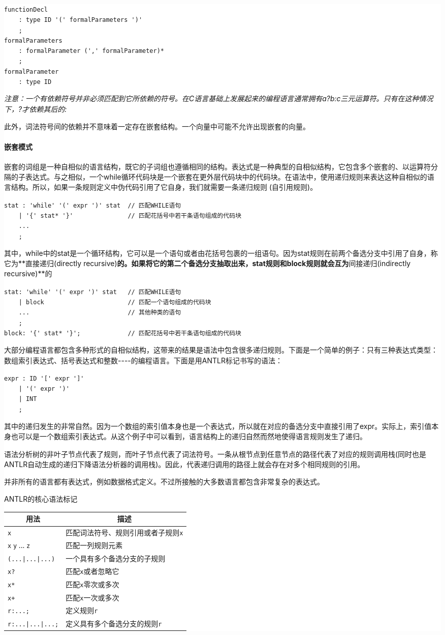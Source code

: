 ```antlr
functionDecl
    : type ID '(' formalParameters ')'
    ;
formalParameters
    : formalParameter (',' formalParameter)*
    ;
formalParameter
    : type ID
```

*注意：一个有依赖符号并非必须匹配到它所依赖的符号。在C语言基础上发展起来的编程语言通常拥有a?b:c三元运算符。只有在这种情况下，?才依赖其后的:*

此外，词法符号间的依赖并不意味着一定存在嵌套结构。一个向量中可能不允许出现嵌套的向量。

#### 嵌套模式

嵌套的词组是一种自相似的语言结构，既它的子词组也遵循相同的结构。表达式是一种典型的自相似结构，它包含多个嵌套的、以运算符分隔的子表达式。与之相似，一个while循环代码块是一个嵌套在更外层代码块中的代码块。在语法中，使用递归规则来表达这种自相似的语言结构。所以，如果一条规则定义中伪代码引用了它自身，我们就需要一条递归规则 (自引用规则)。

```antlr
stat : 'while' '(' expr ')' stat  // 匹配WHILE语句
    | '{' stat* '}'               // 匹配花括号中若干条语句组成的代码块
    ...                 
    ;
```

其中，while中的stat是一个循环结构，它可以是一个语句或者由花括号包裹的一组语句。因为stat规则在前两个备选分支中引用了自身，称它为**直接递归(directly recursive)**的。如果将它的第二个备选分支抽取出来，stat规则和block规则就会互为**间接递归(indirectly recursive)**的

```antlr
stat: 'while' '(' expr ')' stat   // 匹配WHILE语句
    | block                       // 匹配一个语句组成的代码块
    ...                           // 其他种类的语句
    ;
block: '{' stat* '}';             // 匹配花括号中若干条语句组成的代码块
```

大部分编程语言都包含多种形式的自相似结构，这带来的结果是语法中包含很多递归规则。下面是一个简单的例子：只有三种表达式类型：数组索引表达式、括号表达式和整数----的编程语言。下面是用ANTLR标记书写的语法：

```antlr
expr : ID '[' expr ']'
    | '(' expr ')'
    | INT
    ;
```

其中的递归发生的非常自然。因为一个数组的索引值本身也是一个表达式，所以就在对应的备选分支中直接引用了expr。实际上，索引值本身也可以是一个数组索引表达式。从这个例子中可以看到，语言结构上的递归自然而然地使得语言规则发生了递归。

语法分析树的非叶子节点代表了规则，而叶子节点代表了词法符号。一条从根节点到任意节点的路径代表了对应的规则调用栈(同时也是ANTLR自动生成的递归下降语法分析器的调用栈)。因此，代表递归调用的路径上就会存在对多个相同规则的引用。

并非所有的语言都有表达式，例如数据格式定义。不过所接触的大多数语言都包含非常复杂的表达式。

ANTLR的核心语法标记

用法|描述
-|-
`x`|匹配词法符号、规则引用或者子规则`x`
`x` `y` ... `z`|匹配一列规则元素
`(...\|...\|...)`|一个具有多个备选分支的子规则
`x?`|匹配`x`或者忽略它
`x*`|匹配`x`零次或多次
`x+`|匹配`x`一次或多次
`r:...;`|定义规则`r`
`r:...\|...\|...;`|定义具有多个备选分支的规则`r`
